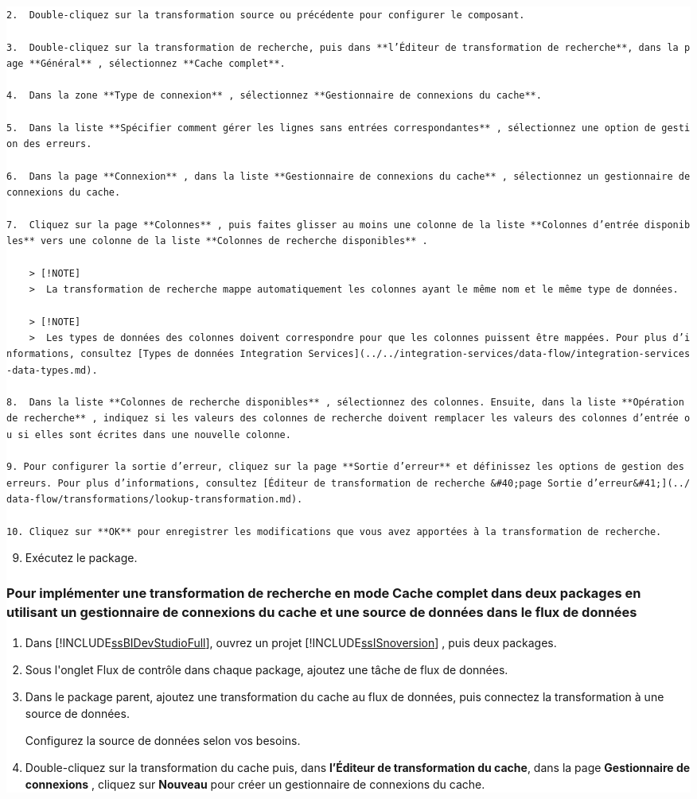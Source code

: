     2.  Double-cliquez sur la transformation source ou précédente pour configurer le composant.  
  
    3.  Double-cliquez sur la transformation de recherche, puis dans **l’Éditeur de transformation de recherche**, dans la page **Général** , sélectionnez **Cache complet**.  
  
    4.  Dans la zone **Type de connexion** , sélectionnez **Gestionnaire de connexions du cache**.  
  
    5.  Dans la liste **Spécifier comment gérer les lignes sans entrées correspondantes** , sélectionnez une option de gestion des erreurs.  
  
    6.  Dans la page **Connexion** , dans la liste **Gestionnaire de connexions du cache** , sélectionnez un gestionnaire de connexions du cache.  
  
    7.  Cliquez sur la page **Colonnes** , puis faites glisser au moins une colonne de la liste **Colonnes d’entrée disponibles** vers une colonne de la liste **Colonnes de recherche disponibles** .  
  
        > [!NOTE]  
        >  La transformation de recherche mappe automatiquement les colonnes ayant le même nom et le même type de données.  
  
        > [!NOTE]  
        >  Les types de données des colonnes doivent correspondre pour que les colonnes puissent être mappées. Pour plus d’informations, consultez [Types de données Integration Services](../../integration-services/data-flow/integration-services-data-types.md).  
  
    8.  Dans la liste **Colonnes de recherche disponibles** , sélectionnez des colonnes. Ensuite, dans la liste **Opération de recherche** , indiquez si les valeurs des colonnes de recherche doivent remplacer les valeurs des colonnes d’entrée ou si elles sont écrites dans une nouvelle colonne.  
  
    9. Pour configurer la sortie d’erreur, cliquez sur la page **Sortie d’erreur** et définissez les options de gestion des erreurs. Pour plus d’informations, consultez [Éditeur de transformation de recherche &#40;page Sortie d’erreur&#41;](../data-flow/transformations/lookup-transformation.md).  
  
    10. Cliquez sur **OK** pour enregistrer les modifications que vous avez apportées à la transformation de recherche.  
  
9. Exécutez le package.  
  
### <a name="to-implement-a-lookup-transformation-in-full-cache-mode-in-two-packages-by-using-cache-connection-manager-and-a-data-source-in-the-data-flow"></a>Pour implémenter une transformation de recherche en mode Cache complet dans deux packages en utilisant un gestionnaire de connexions du cache et une source de données dans le flux de données  
  
1.  Dans [!INCLUDE[ssBIDevStudioFull](../../includes/ssbidevstudiofull-md.md)], ouvrez un projet [!INCLUDE[ssISnoversion](../../includes/ssisnoversion-md.md)] , puis deux packages.  
  
2.  Sous l'onglet Flux de contrôle dans chaque package, ajoutez une tâche de flux de données.  
  
3.  Dans le package parent, ajoutez une transformation du cache au flux de données, puis connectez la transformation à une source de données.  
  
     Configurez la source de données selon vos besoins.  
  
4.  Double-cliquez sur la transformation du cache puis, dans **l’Éditeur de transformation du cache**, dans la page **Gestionnaire de connexions** , cliquez sur **Nouveau** pour créer un gestionnaire de connexions du cache.  
  